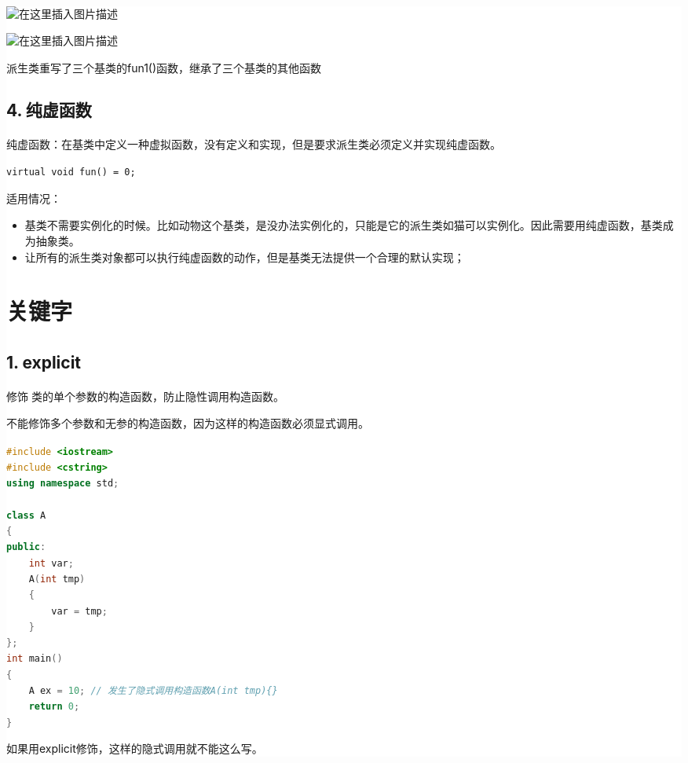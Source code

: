 ```c++
```

![在这里插入图片描述](https://img-blog.csdnimg.cn/20210717145414525.png#pic_center)

![在这里插入图片描述](https://img-blog.csdnimg.cn/20210717145459817.png#pic_center)

派生类重写了三个基类的fun1()函数，继承了三个基类的其他函数



## 4. 纯虚函数

纯虚函数：在基类中定义一种虚拟函数，没有定义和实现，但是要求派生类必须定义并实现纯虚函数。

```
virtual void fun() = 0;
```

适用情况：

- 基类不需要实例化的时候。比如动物这个基类，是没办法实例化的，只能是它的派生类如猫可以实例化。因此需要用纯虚函数，基类成为抽象类。
- 让所有的派生类对象都可以执行纯虚函数的动作，但是基类无法提供一个合理的默认实现；

# 关键字

## 1. explicit

修饰 类的单个参数的构造函数，防止隐性调用构造函数。

不能修饰多个参数和无参的构造函数，因为这样的构造函数必须显式调用。

```c++
#include <iostream>
#include <cstring>
using namespace std;

class A
{
public:
    int var;
    A(int tmp)
    {
        var = tmp;
    }
};
int main()
{
    A ex = 10; // 发生了隐式调用构造函数A(int tmp){}
    return 0;
}
```

如果用explicit修饰，这样的隐式调用就不能这么写。
